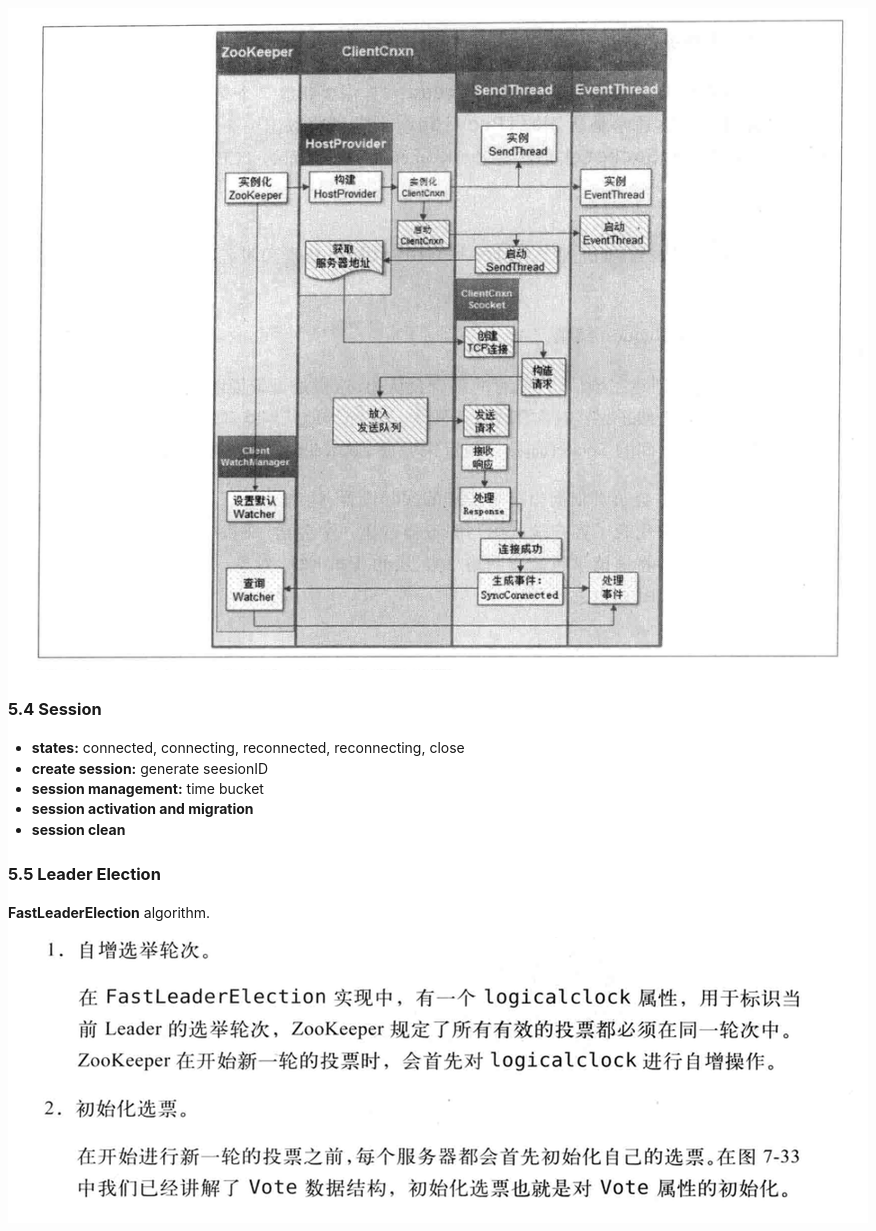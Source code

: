 ![createsessionsteps](/img/post/Zookeeper/createsessionsteps.png)

### 5.4 Session

- **states:** connected, connecting, reconnected, reconnecting, close
- **create session:** generate seesionID
- **session management:** time bucket
- **session activation and migration**
- **session clean**

### 5.5 Leader Election

**FastLeaderElection** algorithm.

![leaderelection1](/img/post/Zookeeper/leaderelection1.png)